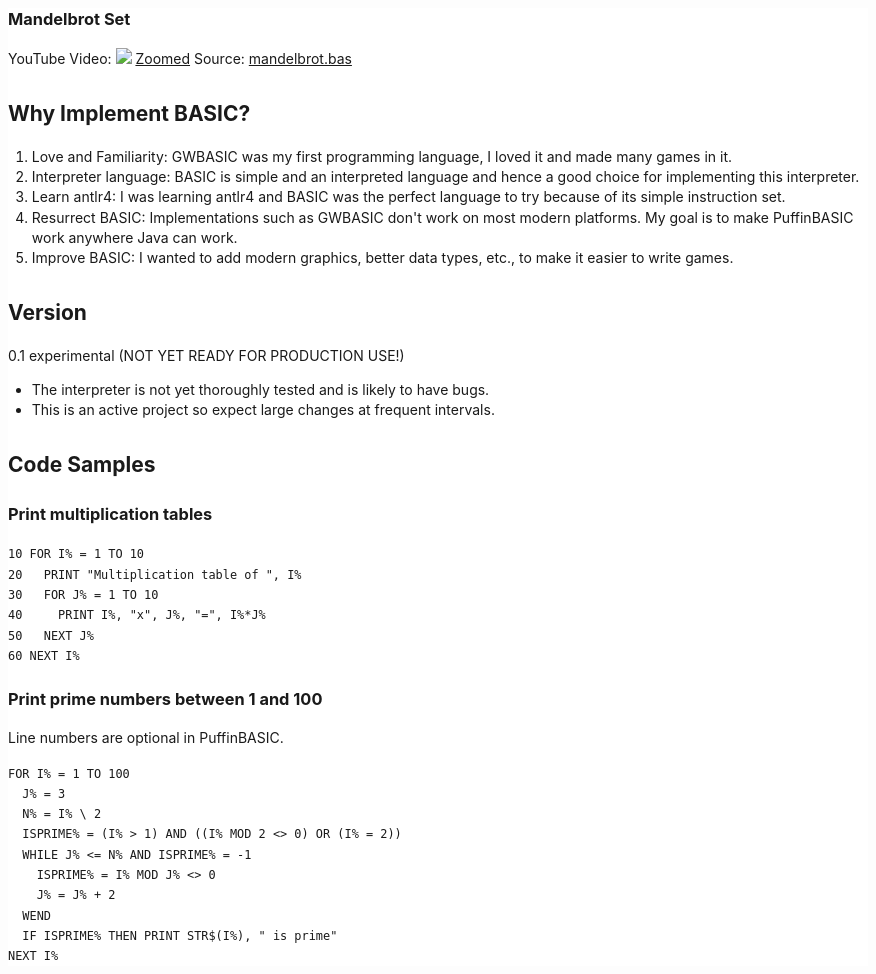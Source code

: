 ### Mandelbrot Set
YouTube Video: <a href="https://youtu.be/7CukYv9tfXA"><img src="samples/mandelbrotsnap.png" width="64"></a>
<a href="https://youtu.be/xKp9U2BXTHM">Zoomed</a>
Source: <a href="samples/mandelbrot.bas">mandelbrot.bas</a>

## Why Implement BASIC?

1. Love and Familiarity: GWBASIC was my first programming language, I loved it and made many games in it.
1. Interpreter language: BASIC is simple and an interpreted language and hence a good choice for implementing this interpreter.
1. Learn antlr4: I was learning antlr4 and BASIC was the perfect language to try because 
of its simple instruction set.
1. Resurrect BASIC: Implementations such as GWBASIC don't work on most modern platforms. 
My goal is to make PuffinBASIC work anywhere Java can work.
1. Improve BASIC: I wanted to add modern graphics, better data types, etc., to make it easier to write games.

## Version

0.1 experimental (NOT YET READY FOR PRODUCTION USE!)

- The interpreter is not yet thoroughly tested and is likely to have bugs.
- This is an active project so expect large changes at frequent intervals.

## Code Samples

### Print multiplication tables

```
10 FOR I% = 1 TO 10
20   PRINT "Multiplication table of ", I%
30   FOR J% = 1 TO 10
40     PRINT I%, "x", J%, "=", I%*J%
50   NEXT J%
60 NEXT I%
```
### Print prime numbers between 1 and 100

Line numbers are optional in PuffinBASIC.

```
FOR I% = 1 TO 100
  J% = 3
  N% = I% \ 2
  ISPRIME% = (I% > 1) AND ((I% MOD 2 <> 0) OR (I% = 2))
  WHILE J% <= N% AND ISPRIME% = -1
    ISPRIME% = I% MOD J% <> 0
    J% = J% + 2
  WEND
  IF ISPRIME% THEN PRINT STR$(I%), " is prime"
NEXT I%
```
